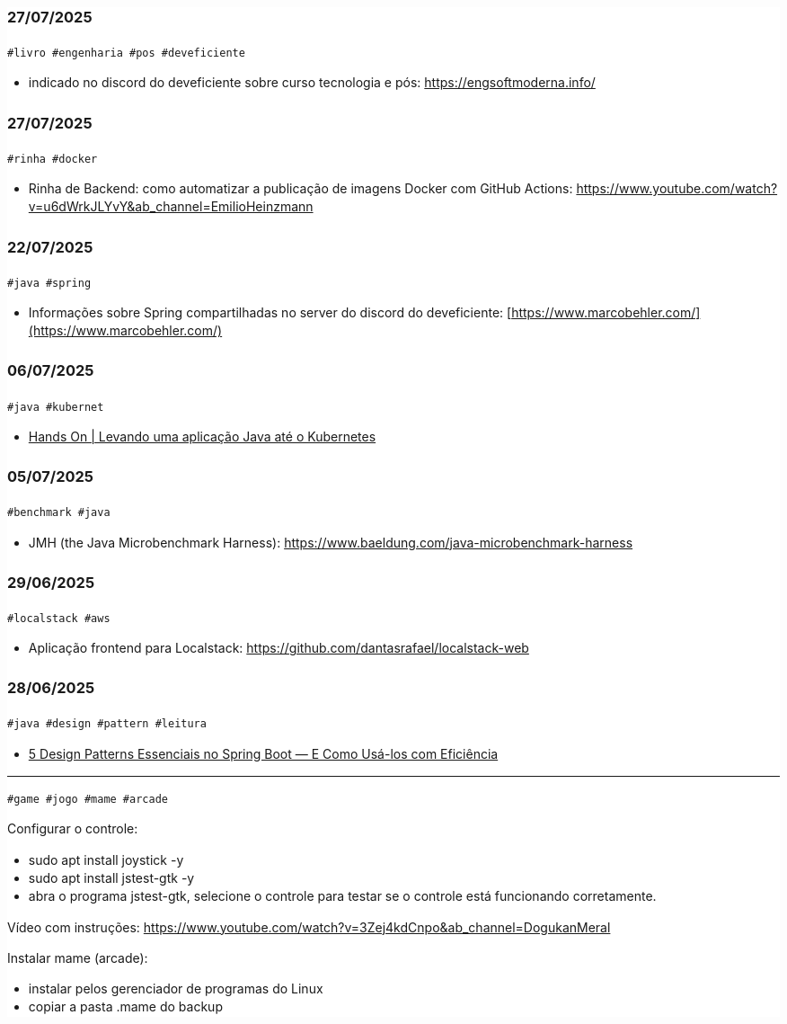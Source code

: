 ### 27/07/2025
`#livro #engenharia #pos #deveficiente`
- indicado no discord do deveficiente sobre curso tecnologia e pós: https://engsoftmoderna.info/

### 27/07/2025
`#rinha #docker`
- Rinha de Backend: como automatizar a publicação de imagens Docker com GitHub Actions: https://www.youtube.com/watch?v=u6dWrkJLYvY&ab_channel=EmilioHeinzmann


### 22/07/2025
`#java #spring`
- Informações sobre Spring compartilhadas no server do discord do deveficiente: [https://www.marcobehler.com/](https://www.marcobehler.com/)


### 06/07/2025
`#java #kubernet`
- [Hands On | Levando uma aplicação Java até o Kubernetes](https://deviniciative.wordpress.com/2020/06/02/hands-on-levando-uma-aplicacao-java-ate-o-kubernetes/)


### 05/07/2025
`#benchmark #java`
- JMH (the Java Microbenchmark Harness): https://www.baeldung.com/java-microbenchmark-harness


### 29/06/2025
`#localstack #aws`
- Aplicação frontend para Localstack: https://github.com/dantasrafael/localstack-web


### 28/06/2025
`#java #design #pattern #leitura`
- [5 Design Patterns Essenciais no Spring Boot — E Como Usá-los com Eficiência](https://deviniciative.wordpress.com/2025/06/20/5-design-patterns-essenciais-no-spring-boot-e-como-usa-los-com-eficiencia/)

---
`#game #jogo #mame #arcade`

Configurar o controle:
- sudo apt install joystick -y
- sudo apt install jstest-gtk -y
- abra o programa jstest-gtk, selecione o controle para testar se o controle está funcionando corretamente.

Vídeo com instruções: https://www.youtube.com/watch?v=3Zej4kdCnpo&ab_channel=DogukanMeral


Instalar mame (arcade):
- instalar pelos gerenciador de programas do Linux
- copiar a pasta .mame do backup
